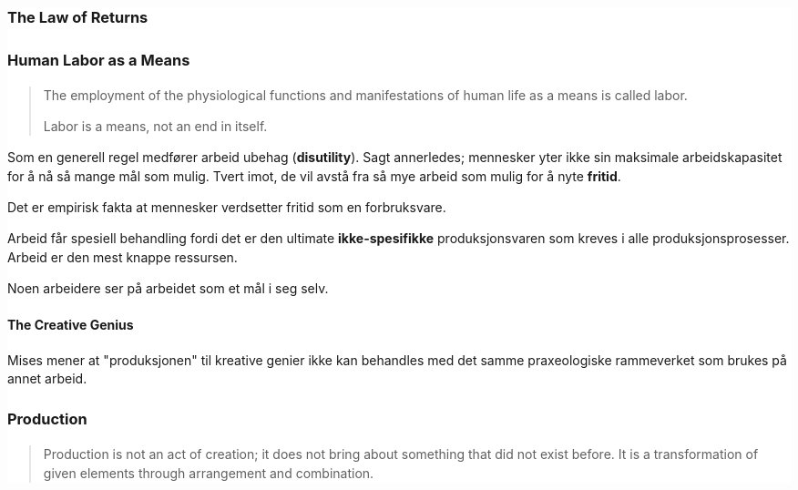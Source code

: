 ### The Law of Returns

### Human Labor as a Means

> The employment of the physiological functions and manifestations of human life as a means is called labor.
>
> Labor is a means, not an end in itself.

Som en generell regel medfører arbeid ubehag (**disutility**). Sagt annerledes; mennesker
yter ikke sin maksimale arbeidskapasitet for å nå så mange mål som mulig. Tvert imot, de vil avstå fra så mye 
arbeid som mulig for å nyte **fritid**.

Det er empirisk fakta at mennesker verdsetter fritid som en forbruksvare.

Arbeid får spesiell behandling fordi det er den ultimate **ikke-spesifikke** produksjonsvaren 
som kreves i alle produksjonsprosesser. Arbeid er den mest knappe ressursen.

Noen arbeidere ser på arbeidet som et mål i seg selv. 

#### The Creative Genius

Mises mener at "produksjonen" til kreative genier ikke kan behandles med det samme praxeologiske
rammeverket som brukes på annet arbeid.

### Production

> Production is not an act of creation; it does not bring about something that did not exist before. It is a transformation of given elements through arrangement and combination.
